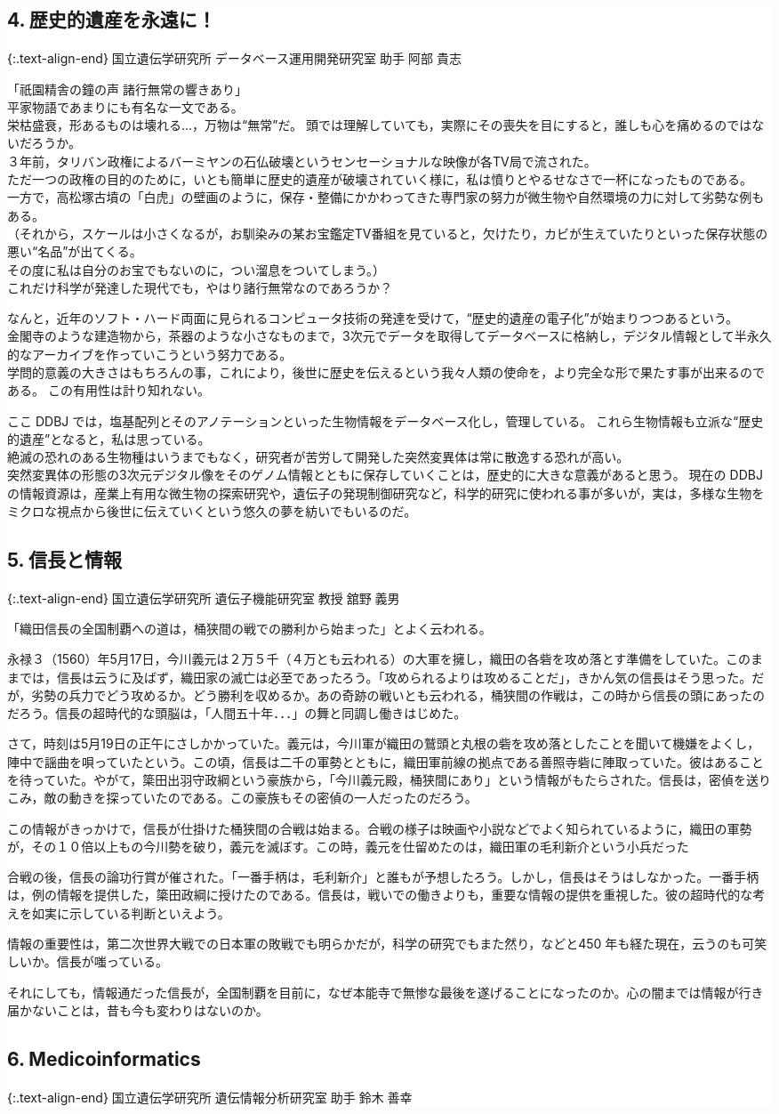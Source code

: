 ## 4\. 歴史的遺産を永遠に！

{:.text-align-end}
国立遺伝学研究所 データベース運用開発研究室 助手 阿部 貴志

「祇園精舎の鐘の声 諸行無常の響きあり」  
平家物語であまりにも有名な一文である。  
栄枯盛衰，形あるものは壊れる…，万物は“無常”だ。 頭では理解していても，実際にその喪失を目にすると，誰しも心を痛めるのではないだろうか。  
３年前，タリバン政権によるバーミヤンの石仏破壊というセンセーショナルな映像が各TV局で流された。  
ただ一つの政権の目的のために，いとも簡単に歴史的遺産が破壊されていく様に，私は憤りとやるせなさで一杯になったものである。  
一方で，高松塚古墳の「白虎」の壁画のように，保存・整備にかかわってきた専門家の努力が微生物や自然環境の力に対して劣勢な例もある。  
（それから，スケールは小さくなるが，お馴染みの某お宝鑑定TV番組を見ていると，欠けたり，カビが生えていたりといった保存状態の悪い“名品”が出てくる。  
その度に私は自分のお宝でもないのに，つい溜息をついてしまう。）  
これだけ科学が発達した現代でも，やはり諸行無常なのであろうか？

なんと，近年のソフト・ハード両面に見られるコンピュータ技術の発達を受けて，“歴史的遺産の電子化”が始まりつつあるという。  
金閣寺のような建造物から，茶器のような小さなものまで，3次元でデータを取得してデータベースに格納し，デジタル情報として半永久的なアーカイブを作っていこうという努力である。  
学問的意義の大きさはもちろんの事，これにより，後世に歴史を伝えるという我々人類の使命を，より完全な形で果たす事が出来るのである。
この有用性は計り知れない。  

ここ DDBJ では，塩基配列とそのアノテーションといった生物情報をデータベース化し，管理している。
これら生物情報も立派な“歴史的遺産”となると，私は思っている。  
絶滅の恐れのある生物種はいうまでもなく，研究者が苦労して開発した突然変異体は常に散逸する恐れが高い。  
突然変異体の形態の3次元デジタル像をそのゲノム情報とともに保存していくことは，歴史的に大きな意義があると思う。 現在の DDBJ
の情報資源は，産業上有用な微生物の探索研究や，遺伝子の発現制御研究など，科学的研究に使われる事が多いが，実は，多様な生物をミクロな視点から後世に伝えていくという悠久の夢を紡いでもいるのだ。

## 5\. 信長と情報

{:.text-align-end}
国立遺伝学研究所 遺伝子機能研究室 教授 舘野 義男

「織田信長の全国制覇への道は，桶狭間の戦での勝利から始まった」とよく云われる。

永禄３（1560）年5月17日，今川義元は２万５千（４万とも云われる）の大軍を擁し，織田の各砦を攻め落とす準備をしていた。このままでは，信長は云うに及ばず，織田家の滅亡は必至であったろう。「攻められるよりは攻めることだ」，きかん気の信長はそう思った。だが，劣勢の兵力でどう攻めるか。どう勝利を収めるか。あの奇跡の戦いとも云われる，桶狭間の作戦は，この時から信長の頭にあったのだろう。信長の超時代的な頭脳は，「人間五十年．．．」の舞と同調し働きはじめた。

さて，時刻は5月19日の正午にさしかかっていた。義元は，今川軍が織田の鷲頭と丸根の砦を攻め落としたことを聞いて機嫌をよくし，陣中で謡曲を唄っていたという。この頃，信長は二千の軍勢とともに，織田軍前線の拠点である善照寺砦に陣取っていた。彼はあることを待っていた。やがて，簗田出羽守政綱という豪族から，「今川義元殿，桶狭間にあり」という情報がもたらされた。信長は，密偵を送りこみ，敵の動きを探っていたのである。この豪族もその密偵の一人だったのだろう。

この情報がきっかけで，信長が仕掛けた桶狭間の合戦は始まる。合戦の様子は映画や小説などでよく知られているように，織田の軍勢が，その１０倍以上もの今川勢を破り，義元を滅ぼす。この時，義元を仕留めたのは，織田軍の毛利新介という小兵だった

合戦の後，信長の論功行賞が催された。「一番手柄は，毛利新介」と誰もが予想したろう。しかし，信長はそうはしなかった。一番手柄は，例の情報を提供した，簗田政綱に授けたのである。信長は，戦いでの働きよりも，重要な情報の提供を重視した。彼の超時代的な考えを如実に示している判断といえよう。

情報の重要性は，第二次世界大戦での日本軍の敗戦でも明らかだが，科学の研究でもまた然り，などと450
年も経た現在，云うのも可笑しいか。信長が嗤っている。

それにしても，情報通だった信長が，全国制覇を目前に，なぜ本能寺で無惨な最後を遂げることになったのか。心の闇までは情報が行き届かないことは，昔も今も変わりはないのか。

## 6\. Medicoinformatics

{:.text-align-end}
国立遺伝学研究所 遺伝情報分析研究室 助手 鈴木 善幸
